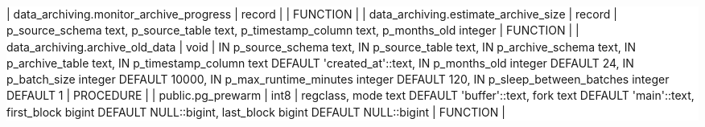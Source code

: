 | data_archiving.monitor_archive_progress          | record              |                                                                                                                                                                                                                                                                                                                                                                                                                                                                                                                                                                                                                                                                                                                                                                                                                                                                                                                                                                                                                                                                                                                                                                                                                                                                                                                                                                                          | FUNCTION  |
| data_archiving.estimate_archive_size             | record              | p_source_schema text, p_source_table text, p_timestamp_column text, p_months_old integer                                                                                                                                                                                                                                                                                                                                                                                                                                                                                                                                                                                                                                                                                                                                                                                                                                                                                                                                                                                                                                                                                                                                                                                                                                                                                                 | FUNCTION  |
| data_archiving.archive_old_data                  | void                | IN p_source_schema text, IN p_source_table text, IN p_archive_schema text, IN p_archive_table text, IN p_timestamp_column text DEFAULT 'created_at'::text, IN p_months_old integer DEFAULT 24, IN p_batch_size integer DEFAULT 10000, IN p_max_runtime_minutes integer DEFAULT 120, IN p_sleep_between_batches integer DEFAULT 1                                                                                                                                                                                                                                                                                                                                                                                                                                                                                                                                                                                                                                                                                                                                                                                                                                                                                                                                                                                                                                                         | PROCEDURE |
| public.pg_prewarm                                | int8                | regclass, mode text DEFAULT 'buffer'::text, fork text DEFAULT 'main'::text, first_block bigint DEFAULT NULL::bigint, last_block bigint DEFAULT NULL::bigint                                                                                                                                                                                                                                                                                                                                                                                                                                                                                                                                                                                                                                                                                                                                                                                                                                                                                                                                                                                                                                                                                                                                                                                                                              | FUNCTION  |